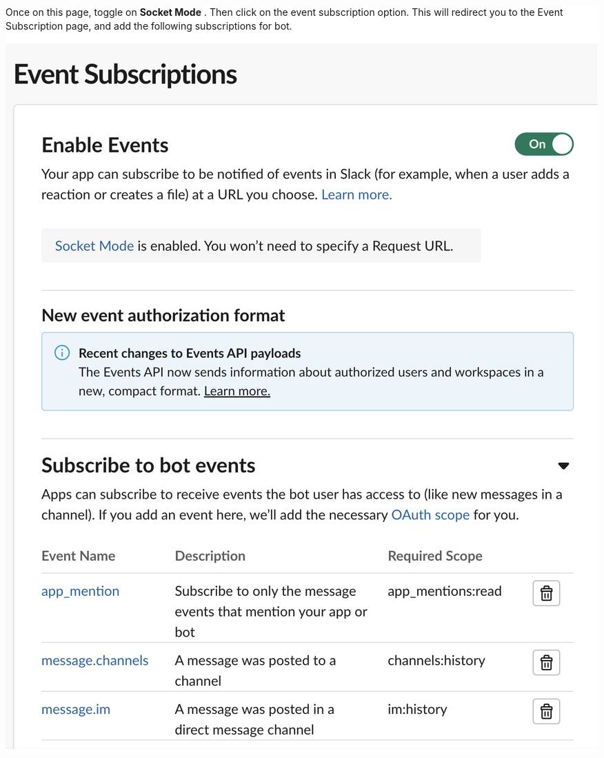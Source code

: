 Once on this page, toggle on **Socket Mode** . Then click on the event subscription option. This
will redirect you to the Event Subscription page, and add the following subscriptions for bot.

[![](img/slack_subscription_events.png)](img/slack_subscription_events.png)
